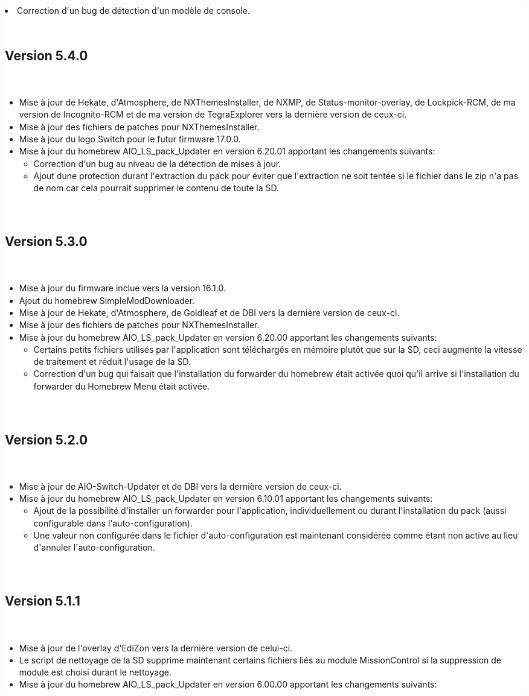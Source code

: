 <li>Correction d'un bug de détection d'un modèle de console.</li>
</ul></li>
</ul>
&nbsp;
<h2>Version 5.4.0</h2>
&nbsp;
<ul>
<li>Mise à jour de Hekate, d'Atmosphere, de NXThemesInstaller, de NXMP, de Status-monitor-overlay, de Lockpick-RCM, de ma version de Incognito-RCM et de ma version de TegraExplorer vers la dernière version de ceux-ci.</li>
<li>Mise à jour des fichiers de patches pour NXThemesInstaller.</li>
<li>Mise à jour du logo Switch pour le futur firmware 17.0.0.</li>
<li>Mise à jour du homebrew AIO_LS_pack_Updater en version 6.20.01 apportant les changements suivants:
<ul>
<li>Correction d'un bug au niveau de la détection de mises à jour.</li>
<li>Ajout dune protection durant l'extraction du pack pour éviter que l'extraction ne soit tentée si le fichier dans le zip n'a pas de nom car cela pourrait supprimer le contenu de toute la SD.</li>
</ul></li>
</ul>
&nbsp;
<h2>Version 5.3.0</h2>
&nbsp;
<ul>
<li>Mise à jour du firmware inclue vers la version 16.1.0.</li>
<li>Ajout du homebrew SimpleModDownloader.</li>
<li>Mise à jour de Hekate, d'Atmosphere, de Goldleaf et de DBI vers la dernière version de ceux-ci.</li>
<li>Mise à jour des fichiers de patches pour NXThemesInstaller.</li>
<li>Mise à jour du homebrew AIO_LS_pack_Updater en version 6.20.00 apportant les changements suivants:
<ul>
<li>Certains petits fichiers utilisés par l'application sont téléchargés en mémoire plutôt que sur la SD, ceci augmente la vitesse de traitement et réduit l'usage de la SD.</li>
<li>Correction d'un bug qui faisait que l'installation du forwarder du homebrew était activée quoi qu'il arrive si l'installation du forwarder du Homebrew Menu était activée.</li>
</ul></li>
</ul>
&nbsp;
<h2>Version 5.2.0</h2>
&nbsp;
<ul>
<li>Mise à jour de AIO-Switch-Updater et de DBI vers la dernière version de ceux-ci.</li>
<li>Mise à jour du homebrew AIO_LS_pack_Updater en version 6.10.01 apportant les changements suivants:
<ul>
<li>Ajout de la possibilité d'installer un forwarder pour l'application, individuellement ou durant l'installation du pack (aussi configurable dans l'auto-configuration).</li>
<li>Une valeur non configurée dans le fichier d'auto-configuration est maintenant considérée comme étant non active au lieu d'annuler l'auto-configuration.</li>
</ul></li>
</ul>
&nbsp;
<h2>Version 5.1.1</h2>
&nbsp;
<ul>
<li>Mise à jour de l'overlay d'EdiZon vers la dernière version de celui-ci.</li>
<li>Le script de nettoyage de la SD supprime maintenant certains fichiers liés au module MissionControl si la suppression de module est choisi durant le nettoyage.</li>
<li>Mise à jour du homebrew AIO_LS_pack_Updater en version 6.00.00 apportant les changements suivants:
<ul>